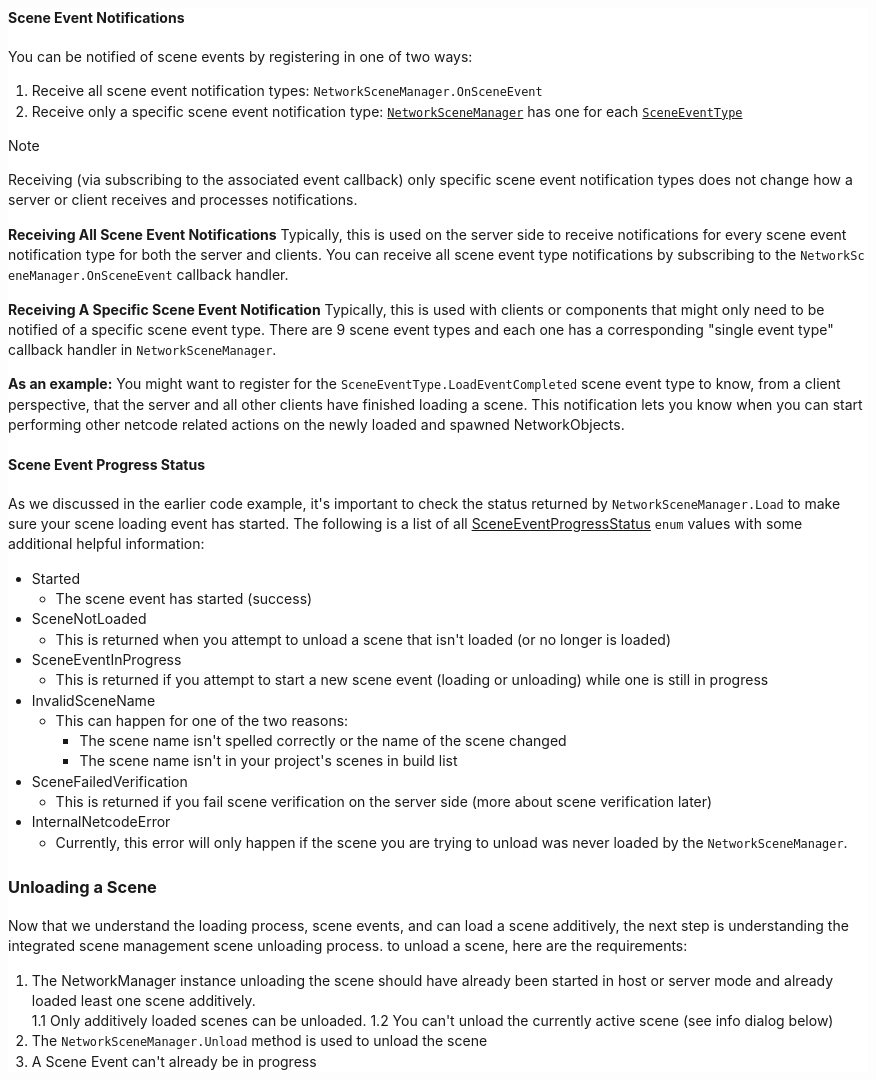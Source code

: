 #### Scene Event Notifications
You can be notified of scene events by registering in one of two ways:
1. Receive all scene event notification types: `NetworkSceneManager.OnSceneEvent`
2. Receive only a specific scene event notification type: [`NetworkSceneManager`](https://docs.unity3d.com/Packages/com.unity.netcode.gameobjects@latest?subfolder=/api/Unity.Netcode.NetworkSceneManager.html#events) has one for each [`SceneEventType`](https://docs.unity3d.com/Packages/com.unity.netcode.gameobjects@latest?subfolder=/api/Unity.Netcode.SceneEventType.html)<br/>

> [!NOTE]
> Receiving (via subscribing to the associated event callback) only specific scene event notification types does not change how a server or client receives and processes notifications.

**Receiving All Scene Event Notifications**
Typically, this is used on the server side to receive notifications for every scene event notification type for both the server and clients. You can receive all scene event type notifications by subscribing to the `NetworkSceneManager.OnSceneEvent` callback handler.

**Receiving A Specific Scene Event Notification**
Typically, this is used with clients or components that might only need to be notified of a specific scene event type.  There are 9 scene event types and each one has a corresponding "single event type" callback handler in `NetworkSceneManager`.

**As an example:**
You might want to register for the `SceneEventType.LoadEventCompleted` scene event type to know, from a client perspective, that the server and all other clients have finished loading a scene.  This notification lets you know when you can start performing other netcode related actions on the newly loaded and spawned NetworkObjects.

#### Scene Event Progress Status
As we discussed in the earlier code example, it's important to check the status returned by `NetworkSceneManager.Load` to make sure your scene loading event has started.  The following is a list of all [SceneEventProgressStatus](https://docs.unity3d.com/Packages/com.unity.netcode.gameobjects@latest?subfolder=/api/Unity.Netcode.SceneEventProgressStatus.html) `enum` values with some additional helpful information:
- Started
  - The scene event has started (success)
- SceneNotLoaded
  - This is returned when you attempt to unload a scene that isn't loaded (or no longer is loaded)
- SceneEventInProgress
  - This is returned if you attempt to start a new scene event (loading or unloading) while one is still in progress
- InvalidSceneName
  - This can happen for one of the two reasons:
    - The scene name isn't spelled correctly or the name of the scene changed
    - The scene name isn't in your project's scenes in build list
- SceneFailedVerification
  - This is returned if you fail scene verification on the server side (more about scene verification later)
- InternalNetcodeError
  - Currently, this error will only happen if the scene you are trying to unload was never loaded by the `NetworkSceneManager`.

### Unloading a Scene
Now that we understand the loading process, scene events, and can load a scene additively, the next step is understanding the integrated scene management scene unloading process.  to unload a scene, here are the requirements:
1. The NetworkManager instance unloading the scene should have already been started in host or server mode and already loaded least one scene additively.<br/>
  1.1 Only additively loaded scenes can be unloaded.
  1.2 You can't unload the currently active scene (see info dialog below)
2. The `NetworkSceneManager.Unload` method is used to unload the scene
3. A Scene Event can't already be in progress
